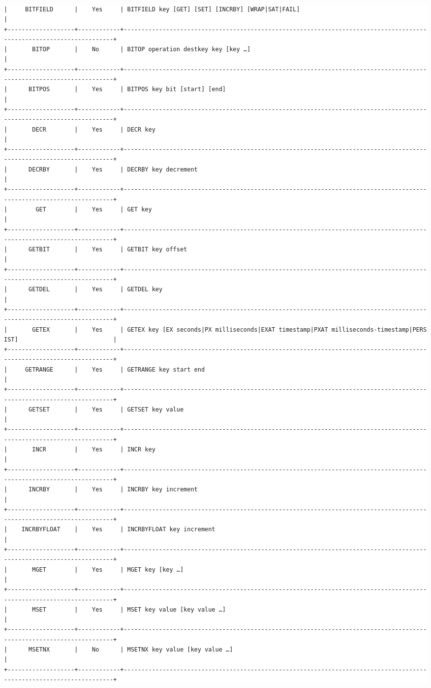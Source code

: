     |     BITFIELD      |    Yes     | BITFIELD key [GET] [SET] [INCRBY] [WRAP|SAT|FAIL]                                                                   |
    +-------------------+------------+---------------------------------------------------------------------------------------------------------------------+
    |       BITOP       |    No      | BITOP operation destkey key [key …]                                                                                 |
    +-------------------+------------+---------------------------------------------------------------------------------------------------------------------+
    |      BITPOS       |    Yes     | BITPOS key bit [start] [end]                                                                                        |
    +-------------------+------------+---------------------------------------------------------------------------------------------------------------------+
    |       DECR        |    Yes     | DECR key                                                                                                            |
    +-------------------+------------+---------------------------------------------------------------------------------------------------------------------+
    |      DECRBY       |    Yes     | DECRBY key decrement                                                                                                |
    +-------------------+------------+---------------------------------------------------------------------------------------------------------------------+
    |        GET        |    Yes     | GET key                                                                                                             |
    +-------------------+------------+---------------------------------------------------------------------------------------------------------------------+
    |      GETBIT       |    Yes     | GETBIT key offset                                                                                                   |
    +-------------------+------------+---------------------------------------------------------------------------------------------------------------------+
    |      GETDEL       |    Yes     | GETDEL key                                                                                                          |
    +-------------------+------------+---------------------------------------------------------------------------------------------------------------------+
    |       GETEX       |    Yes     | GETEX key [EX seconds|PX milliseconds|EXAT timestamp|PXAT milliseconds-timestamp|PERSIST]                           |
    +-------------------+------------+---------------------------------------------------------------------------------------------------------------------+
    |     GETRANGE      |    Yes     | GETRANGE key start end                                                                                              |
    +-------------------+------------+---------------------------------------------------------------------------------------------------------------------+
    |      GETSET       |    Yes     | GETSET key value                                                                                                    |
    +-------------------+------------+---------------------------------------------------------------------------------------------------------------------+
    |       INCR        |    Yes     | INCR key                                                                                                            |
    +-------------------+------------+---------------------------------------------------------------------------------------------------------------------+
    |      INCRBY       |    Yes     | INCRBY key increment                                                                                                |
    +-------------------+------------+---------------------------------------------------------------------------------------------------------------------+
    |    INCRBYFLOAT    |    Yes     | INCRBYFLOAT key increment                                                                                           |
    +-------------------+------------+---------------------------------------------------------------------------------------------------------------------+
    |       MGET        |    Yes     | MGET key [key …]                                                                                                    |
    +-------------------+------------+---------------------------------------------------------------------------------------------------------------------+
    |       MSET        |    Yes     | MSET key value [key value …]                                                                                        |
    +-------------------+------------+---------------------------------------------------------------------------------------------------------------------+
    |      MSETNX       |    No      | MSETNX key value [key value …]                                                                                      |
    +-------------------+------------+---------------------------------------------------------------------------------------------------------------------+